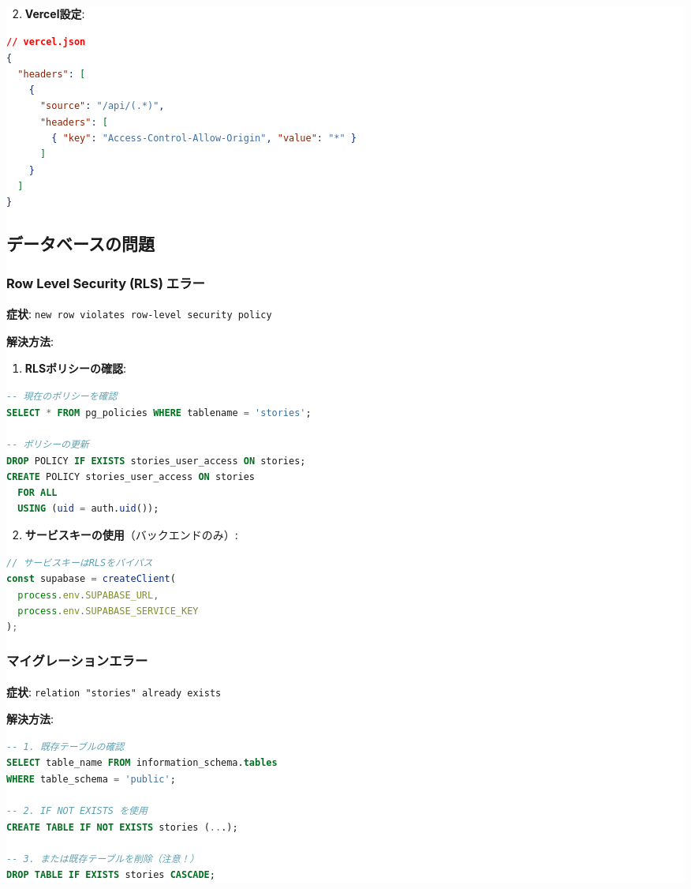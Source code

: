2. **Vercel設定**:
```json
// vercel.json
{
  "headers": [
    {
      "source": "/api/(.*)",
      "headers": [
        { "key": "Access-Control-Allow-Origin", "value": "*" }
      ]
    }
  ]
}
```

## データベースの問題

### Row Level Security (RLS) エラー

**症状**: `new row violates row-level security policy`

**解決方法**:

1. **RLSポリシーの確認**:
```sql
-- 現在のポリシーを確認
SELECT * FROM pg_policies WHERE tablename = 'stories';

-- ポリシーの更新
DROP POLICY IF EXISTS stories_user_access ON stories;
CREATE POLICY stories_user_access ON stories
  FOR ALL
  USING (uid = auth.uid());
```

2. **サービスキーの使用**（バックエンドのみ）:
```javascript
// サービスキーはRLSをバイパス
const supabase = createClient(
  process.env.SUPABASE_URL,
  process.env.SUPABASE_SERVICE_KEY
);
```

### マイグレーションエラー

**症状**: `relation "stories" already exists`

**解決方法**:

```sql
-- 1. 既存テーブルの確認
SELECT table_name FROM information_schema.tables 
WHERE table_schema = 'public';

-- 2. IF NOT EXISTS を使用
CREATE TABLE IF NOT EXISTS stories (...);

-- 3. または既存テーブルを削除（注意！）
DROP TABLE IF EXISTS stories CASCADE;
```
